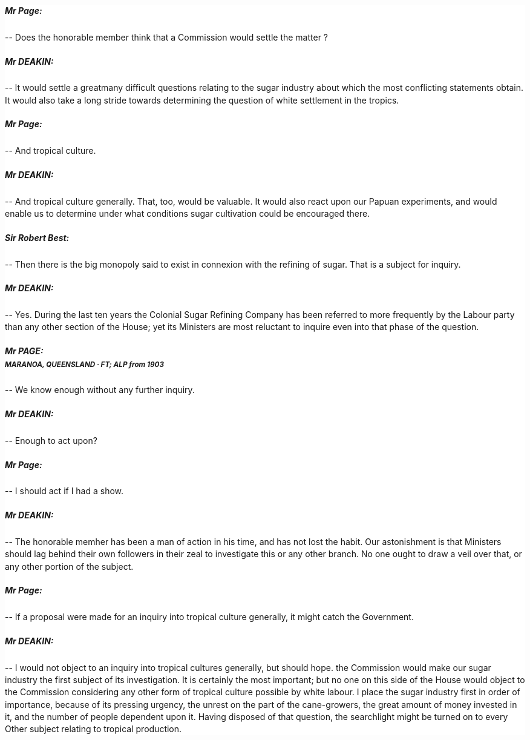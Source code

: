 ##### Mr Page:

--  Does the honorable member think that a Commission would settle the matter ? 

##### Mr DEAKIN:

-- lt would settle a greatmany difficult questions relating to the sugar industry about which the most conflicting statements obtain. It would also take a long stride towards determining the question of white settlement in the tropics. 

##### Mr Page:

--  And tropical culture. 

##### Mr DEAKIN:

-- And tropical culture generally. That, too, would be valuable. It would also react upon our Papuan experiments, and would enable us to determine under what conditions sugar cultivation could be encouraged there. 

##### Sir Robert Best:

--  Then there is the big monopoly said to exist in connexion with the refining of sugar. That is a subject for inquiry. 

##### Mr DEAKIN:

-- Yes. During the last ten years the Colonial Sugar Refining Company has been referred to more frequently by the Labour party than any other section of the House; yet its Ministers are most reluctant to inquire even into that phase of the question. 

##### Mr PAGE:<br><small class="text-muted">MARANOA, QUEENSLAND &middot; FT; ALP from 1903</small>

--  We know enough without any further inquiry. 

##### Mr DEAKIN:

-- Enough to act upon? 

##### Mr Page:

--  I should act if I had a show. 

##### Mr DEAKIN:

-- The honorable memher has been a man of action in his time, and has not lost the habit. Our astonishment is that Ministers should lag behind their own followers in their zeal to investigate this or any other branch. No one ought to draw a veil over that, or any other portion of the subject. 

##### Mr Page:

--  If a proposal were made for an inquiry into tropical culture generally, it might catch the Government. 

##### Mr DEAKIN:

-- I would not object to an inquiry into tropical cultures generally, but should hope. the Commission would make our sugar industry the first subject of its investigation. It is certainly the most important; but no one on this side of the House would object to the Commission considering any other form of tropical culture possible by white labour. I place the sugar industry first in order of importance, because of its pressing urgency, the unrest on the part of the cane-growers, the great amount of money invested in it, and the number of people dependent upon it. Having disposed of that question, the searchlight might be turned on to every Other subject relating to tropical production. 
